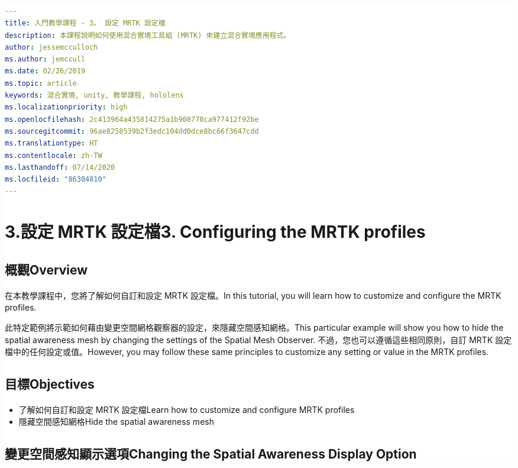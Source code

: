 ```yaml
---
title: 入門教學課程 - 3。 設定 MRTK 設定檔
description: 本課程說明如何使用混合實境工具組 (MRTK) 來建立混合實境應用程式。
author: jessemcculloch
ms.author: jemccull
ms.date: 02/26/2019
ms.topic: article
keywords: 混合實境, unity, 教學課程, hololens
ms.localizationpriority: high
ms.openlocfilehash: 2c413964a435814275a1b908770ca977412f92be
ms.sourcegitcommit: 96ae8258539b2f3edc104dd0dce8bc66f3647cdd
ms.translationtype: HT
ms.contentlocale: zh-TW
ms.lasthandoff: 07/14/2020
ms.locfileid: "86304810"
---
```

# <a name="3-configuring-the-mrtk-profiles"></a><span data-ttu-id="c0ea7-105">3.設定 MRTK 設定檔</span><span class="sxs-lookup"><span data-stu-id="c0ea7-105">3. Configuring the MRTK profiles</span></span>

## <a name="overview"></a><span data-ttu-id="c0ea7-106">概觀</span><span class="sxs-lookup"><span data-stu-id="c0ea7-106">Overview</span></span>

<span data-ttu-id="c0ea7-107">在本教學課程中，您將了解如何自訂和設定 MRTK 設定檔。</span><span class="sxs-lookup"><span data-stu-id="c0ea7-107">In this tutorial, you will learn how to customize and configure the MRTK profiles.</span></span>

<span data-ttu-id="c0ea7-108">此特定範例將示範如何藉由變更空間網格觀察器的設定，來隱藏空間感知網格。</span><span class="sxs-lookup"><span data-stu-id="c0ea7-108">This particular example will show you how to hide the spatial awareness mesh by changing the settings of the Spatial Mesh Observer.</span></span> <span data-ttu-id="c0ea7-109">不過，您也可以遵循這些相同原則，自訂 MRTK 設定檔中的任何設定或值。</span><span class="sxs-lookup"><span data-stu-id="c0ea7-109">However, you may follow these same principles to customize any setting or value in the MRTK profiles.</span></span>

## <a name="objectives"></a><span data-ttu-id="c0ea7-110">目標</span><span class="sxs-lookup"><span data-stu-id="c0ea7-110">Objectives</span></span>

* <span data-ttu-id="c0ea7-111">了解如何自訂和設定 MRTK 設定檔</span><span class="sxs-lookup"><span data-stu-id="c0ea7-111">Learn how to customize and configure MRTK profiles</span></span>
* <span data-ttu-id="c0ea7-112">隱藏空間感知網格</span><span class="sxs-lookup"><span data-stu-id="c0ea7-112">Hide the spatial awareness mesh</span></span>

## <a name="changing-the-spatial-awareness-display-option"></a><span data-ttu-id="c0ea7-113">變更空間感知顯示選項</span><span class="sxs-lookup"><span data-stu-id="c0ea7-113">Changing the Spatial Awareness Display Option</span></span>
